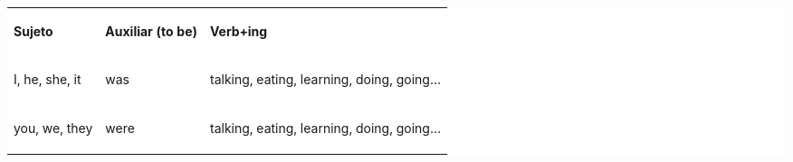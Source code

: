 <table><colgroup><col> <col> <col></colgroup>

<tbody>

<tr>

<td>

**Sujeto**

</td>

<td>

**Auxiliar (to be)**

</td>

<td>

**Verb+ing**

</td>

</tr>

<tr>

<td>

I, he, she, it

</td>

<td>

was

</td>

<td>

talking, eating, learning, doing, going…

</td>

</tr>

<tr>

<td>

you, we, they

</td>

<td>

were

</td>

<td>

talking, eating, learning, doing, going…
